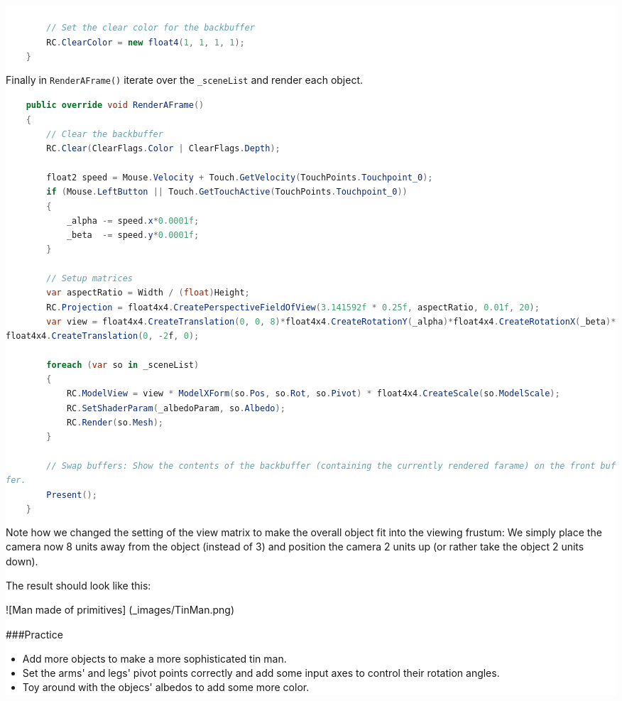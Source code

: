 ```C#

		// Set the clear color for the backbuffer
		RC.ClearColor = new float4(1, 1, 1, 1);
	}
```

Finally in `RenderAFrame()` iterate over the `_sceneList` and render each object.
```C#
	public override void RenderAFrame()
	{
		// Clear the backbuffer
		RC.Clear(ClearFlags.Color | ClearFlags.Depth);

		float2 speed = Mouse.Velocity + Touch.GetVelocity(TouchPoints.Touchpoint_0);
		if (Mouse.LeftButton || Touch.GetTouchActive(TouchPoints.Touchpoint_0))
		{
			_alpha -= speed.x*0.0001f;
			_beta  -= speed.y*0.0001f;
		}

		// Setup matrices
		var aspectRatio = Width / (float)Height;
		RC.Projection = float4x4.CreatePerspectiveFieldOfView(3.141592f * 0.25f, aspectRatio, 0.01f, 20);
		var view = float4x4.CreateTranslation(0, 0, 8)*float4x4.CreateRotationY(_alpha)*float4x4.CreateRotationX(_beta)*float4x4.CreateTranslation(0, -2f, 0);

		foreach (var so in _sceneList)
		{
			RC.ModelView = view * ModelXForm(so.Pos, so.Rot, so.Pivot) * float4x4.CreateScale(so.ModelScale);
			RC.SetShaderParam(_albedoParam, so.Albedo);
			RC.Render(so.Mesh);
		}

		// Swap buffers: Show the contents of the backbuffer (containing the currently rendered farame) on the front buffer.
		Present();
	}
```
Note how we changed the setting of the view matrix to make the overall object fit into 
the viewing frustum: We simply place the camera now 8 units away from the object (instead of 3) and position the camera 2 units up (or rather take the object 2 units down).

The result should look like this:

![Man made of primitives] (_images/TinMan.png)


###Practice
 - Add more objects to make a more sophisticated tin man.
 - Set the arms' and legs' pivot points correctly and add some input axes to 
   control their rotation angles.
 - Toy around with the objecs' albedos to add some more color.
 